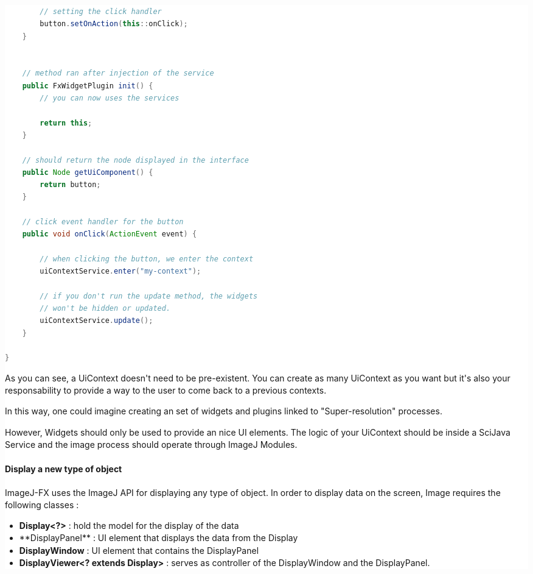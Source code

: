 ~~~java
		// setting the click handler
		button.setOnAction(this::onClick);
	}
	
	
	// method ran after injection of the service
	public FxWidgetPlugin init() {
		// you can now uses the services
		
		return this;
	}
	
	// should return the node displayed in the interface
	public Node getUiComponent() {
		return button;
	}
	
	// click event handler for the button
	public void onClick(ActionEvent event) {
	
		// when clicking the button, we enter the context
		uiContextService.enter("my-context");
		
		// if you don't run the update method, the widgets
		// won't be hidden or updated.
		uiContextService.update();
	}

}

~~~

As you can see, a UiContext doesn't need to be pre-existent. You can create as many UiContext as you want but it's also your responsability to provide a way to the user to come back to a previous contexts.

In this way, one could imagine creating an set of widgets and plugins linked to "Super-resolution" processes.

However, Widgets should only be used to provide an nice UI elements. The logic of your UiContext should be inside a SciJava Service and the image process should operate through ImageJ Modules.

#### Display a new type of object

ImageJ-FX uses the ImageJ API for displaying any type of object. In order to display data on the screen, Image requires the following classes : 

 - **Display<?>** : hold the model for the display of the data
 - **DisplayPanel<? extends Display>** : UI element that displays the data from the Display<?>
 - **DisplayWindow** : UI element that contains the DisplayPanel
 - **DisplayViewer<? extends Display>** : serves as controller of the DisplayWindow and the DisplayPanel.
